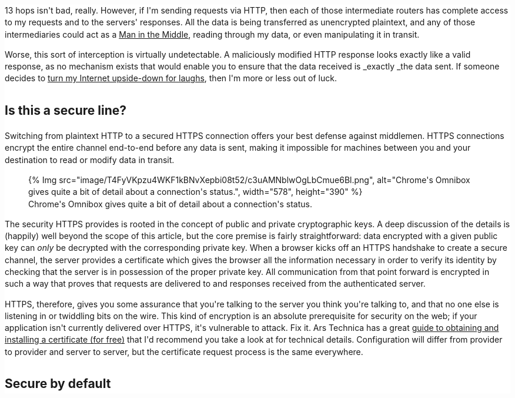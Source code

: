 13 hops isn't bad, really. However, if I'm sending requests via HTTP, then each
of those intermediate routers has complete access to my requests and to the
servers' responses. All the data is being transferred as unencrypted plaintext,
and any of those intermediaries could act as a [Man in the
Middle](http://en.wikipedia.org/wiki/Man-in-the-middle_attack), reading through
my data, or even manipulating it in transit.

Worse, this sort of interception is virtually undetectable. A maliciously
modified HTTP response looks exactly like a valid response, as no mechanism
exists that would enable you to ensure that the data received is _exactly _the
data sent. If someone decides to [turn my Internet upside-down for
laughs](http://www.ex-parrot.com/pete/upside-down-ternet.html), then I'm more or
less out of luck.

## Is this a secure line?

Switching from plaintext HTTP to a secured HTTPS connection offers your best
defense against middlemen. HTTPS connections encrypt the entire channel
end-to-end before any data is sent, making it impossible for machines between
you and your destination to read or modify data in transit.

<figure>
    {% Img src="image/T4FyVKpzu4WKF1kBNvXepbi08t52/c3uAMNblwOgLbCmue6Bl.png", alt="Chrome's Omnibox gives quite a bit of detail about a connection's status.", width="578", height="390" %}
  <figcaption>
  Chrome's Omnibox gives quite a bit of detail about a connection's status.
  </figcaption>
</figure>

The security HTTPS provides is rooted in the concept of public and private
cryptographic keys. A deep discussion of the details is (happily) well beyond
the scope of this article, but the core premise is fairly straightforward: data
encrypted with a given public key can _only_ be decrypted with the corresponding
private key. When a browser kicks off an HTTPS handshake to create a secure
channel, the server provides a certificate which gives the browser all the
information necessary in order to verify its identity by checking that the
server is in possession of the proper private key. All communication from that
point forward is encrypted in such a way that proves that requests are delivered
to and responses received from the authenticated server.

HTTPS, therefore, gives you some assurance that you're talking to the server you
think you're talking to, and that no one else is listening in or twiddling bits
on the wire. This kind of encryption is an absolute prerequisite for security on
the web; if your application isn't currently delivered over HTTPS, it's
vulnerable to attack. Fix it. Ars Technica has a great [guide to obtaining and
installing a certificate (for free)](http://arstechnica.com/security/2009/12/how-to-get-set-with-a-secure-sertificate-for-free/)
that I'd recommend you take a look at for technical details. Configuration will
differ from provider to provider and server to server, but the certificate
request process is the same everywhere.

## Secure by default
